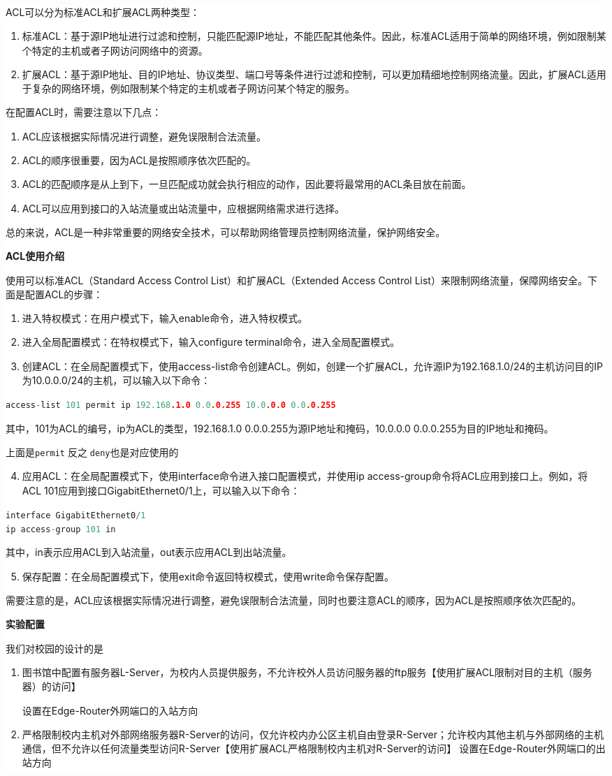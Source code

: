 ACL可以分为标准ACL和扩展ACL两种类型：

1. 标准ACL：基于源IP地址进行过滤和控制，只能匹配源IP地址，不能匹配其他条件。因此，标准ACL适用于简单的网络环境，例如限制某个特定的主机或者子网访问网络中的资源。

2. 扩展ACL：基于源IP地址、目的IP地址、协议类型、端口号等条件进行过滤和控制，可以更加精细地控制网络流量。因此，扩展ACL适用于复杂的网络环境，例如限制某个特定的主机或者子网访问某个特定的服务。

在配置ACL时，需要注意以下几点：

1. ACL应该根据实际情况进行调整，避免误限制合法流量。

2. ACL的顺序很重要，因为ACL是按照顺序依次匹配的。

3. ACL的匹配顺序是从上到下，一旦匹配成功就会执行相应的动作，因此要将最常用的ACL条目放在前面。

4. ACL可以应用到接口的入站流量或出站流量中，应根据网络需求进行选择。

总的来说，ACL是一种非常重要的网络安全技术，可以帮助网络管理员控制网络流量，保护网络安全。

**ACL使用介绍**

使用可以标准ACL（Standard Access Control List）和扩展ACL（Extended Access Control List）来限制网络流量，保障网络安全。下面是配置ACL的步骤：

1. 进入特权模式：在用户模式下，输入enable命令，进入特权模式。

2. 进入全局配置模式：在特权模式下，输入configure terminal命令，进入全局配置模式。

3. 创建ACL：在全局配置模式下，使用access-list命令创建ACL。例如，创建一个扩展ACL，允许源IP为192.168.1.0/24的主机访问目的IP为10.0.0.0/24的主机，可以输入以下命令：

```c++
access-list 101 permit ip 192.168.1.0 0.0.0.255 10.0.0.0 0.0.0.255
```

其中，101为ACL的编号，ip为ACL的类型，192.168.1.0 0.0.0.255为源IP地址和掩码，10.0.0.0 0.0.0.255为目的IP地址和掩码。

上面是`permit` 反之 `deny`也是对应使用的

4. 应用ACL：在全局配置模式下，使用interface命令进入接口配置模式，并使用ip access-group命令将ACL应用到接口上。例如，将ACL 101应用到接口GigabitEthernet0/1上，可以输入以下命令：

```c++
interface GigabitEthernet0/1
ip access-group 101 in
```

其中，in表示应用ACL到入站流量，out表示应用ACL到出站流量。

5. 保存配置：在全局配置模式下，使用exit命令返回特权模式，使用write命令保存配置。

需要注意的是，ACL应该根据实际情况进行调整，避免误限制合法流量，同时也要注意ACL的顺序，因为ACL是按照顺序依次匹配的。

**实验配置**

我们对校园的设计的是

1. 图书馆中配置有服务器L-Server，为校内人员提供服务，不允许校外人员访问服务器的ftp服务【使用扩展ACL限制对目的主机（服务器）的访问】

   设置在Edge-Router外网端口的入站方向

2. 严格限制校内主机对外部网络服务器R-Server的访问，仅允许校内办公区主机自由登录R-Server；允许校内其他主机与外部网络的主机通信，但不允许以任何流量类型访问R-Server【使用扩展ACL严格限制校内主机对R-Server的访问】
   设置在Edge-Router外网端口的出站方向
